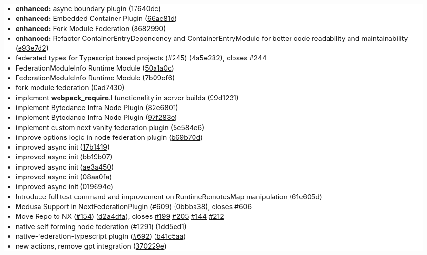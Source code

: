 * **enhanced:** async boundary plugin ([17640dc](https://github.com/brunos3d/universe/commit/17640dcf3286ccd8c5e66378c0d6bdbc640ba3ce))
* **enhanced:** Embedded Container Plugin ([66ac81d](https://github.com/brunos3d/universe/commit/66ac81db05491eb7bbb618eb267c5331760badd1))
* **enhanced:** Fork Module Federation ([8682990](https://github.com/brunos3d/universe/commit/8682990e7fec6309ce20572958916f747737af90))
* **enhanced:** Refactor ContainerEntryDependency and ContainerEntryModule for better code readability and maintainability ([e93e7d2](https://github.com/brunos3d/universe/commit/e93e7d2fafe2e22f7d2c613095ce1900d7531f29))
* federated types for Typescript based projects ([#245](https://github.com/brunos3d/universe/issues/245)) ([4a5e282](https://github.com/brunos3d/universe/commit/4a5e2824400cc843fa0c0504936a68c6c9f33946)), closes [#244](https://github.com/brunos3d/universe/issues/244)
* FederationModuleInfo Runtime Module ([50a1a0c](https://github.com/brunos3d/universe/commit/50a1a0c7a37bbe42ab6f2f5559b411567fee0fe9))
* FederationModuleInfo Runtime Module ([7b09ef6](https://github.com/brunos3d/universe/commit/7b09ef6c0f4ee68a1b5caa5f021632059c522b8f))
* fork module federation ([0ad7430](https://github.com/brunos3d/universe/commit/0ad7430f6170458a47144be392133b7b2fa1ade0))
* implement __webpack_require__.l functionality in server builds ([99d1231](https://github.com/brunos3d/universe/commit/99d12314f68ac526000fa5410a14072a11b260a4))
* implement Bytedance Infra Node Plugin ([82e6801](https://github.com/brunos3d/universe/commit/82e680157bbad68fa93800a69149c4c28652cfed))
* implement Bytedance Infra Node Plugin ([97f283e](https://github.com/brunos3d/universe/commit/97f283e4746bf6f048ee27584adde5249c8e577c))
* implement custom next vanity federation plugin ([5e584e6](https://github.com/brunos3d/universe/commit/5e584e6415820f15c32ef683796f02aac72e207d))
* improve options logic in node federation plugin ([b69b70d](https://github.com/brunos3d/universe/commit/b69b70d200c63e3557089e8a0669fc43330c988c))
* improved async init ([17b1419](https://github.com/brunos3d/universe/commit/17b1419ef31ec5661fa06b9f0c297e2771e2a86c))
* improved async init ([bb19b07](https://github.com/brunos3d/universe/commit/bb19b07b5be1bbc28bd6b049ea7aea6510ad17a2))
* improved async init ([ae3a450](https://github.com/brunos3d/universe/commit/ae3a4503ff9de86492b13029d6334b281ddd9493))
* improved async init ([08aa0fa](https://github.com/brunos3d/universe/commit/08aa0faf00781b19a3360af15492142e6f7e0999))
* improved async init ([019694e](https://github.com/brunos3d/universe/commit/019694e55fe1f6bebfdab0701bf9087bf0034b8f))
* Introduce full test command and improvement on RuntimeRemotesMap manipulation ([61e605d](https://github.com/brunos3d/universe/commit/61e605dd83c8f95c8ed26237709dba412edf447c))
* Medusa Support in NextFederationPlugin ([#609](https://github.com/brunos3d/universe/issues/609)) ([0bbba38](https://github.com/brunos3d/universe/commit/0bbba384c45b7d149b7a6be2dfbe9851b541b528)), closes [#606](https://github.com/brunos3d/universe/issues/606)
* Move Repo to NX ([#154](https://github.com/brunos3d/universe/issues/154)) ([d2a4dfa](https://github.com/brunos3d/universe/commit/d2a4dfac7fcdaa2b6a21e3d2973808d01649da61)), closes [#199](https://github.com/brunos3d/universe/issues/199) [#205](https://github.com/brunos3d/universe/issues/205) [#144](https://github.com/brunos3d/universe/issues/144) [#212](https://github.com/brunos3d/universe/issues/212)
* native self forming node federation  ([#1291](https://github.com/brunos3d/universe/issues/1291)) ([1dd5ed1](https://github.com/brunos3d/universe/commit/1dd5ed17c981e036336925e807203e94b58c36d6))
* native-federation-typescript plugin ([#692](https://github.com/brunos3d/universe/issues/692)) ([b41c5aa](https://github.com/brunos3d/universe/commit/b41c5aacfeda0fada5b426086658235edfd86cdd))
* new actions, remove gpt integration ([370229e](https://github.com/brunos3d/universe/commit/370229e02cc352fcfaeaa0f3cf1f9f2d4966d1bb))